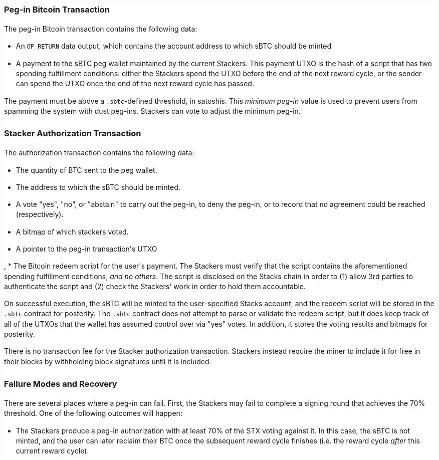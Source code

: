 ### Peg-in Bitcoin Transaction

The peg-in Bitcoin transaction contains the following data:

* An `OP_RETURN` data output, which contains the account address to which sBTC
  should be minted

* A payment to the sBTC peg wallet maintained by the current Stackers.  This
  payment UTXO is the hash of a script that has two spending fulfillment
conditions:  either the Stackers spend the UTXO before the end of the next
reward cycle, or the sender can spend the UTXO once the end of the next reward
cycle has passed.

The payment must be above a `.sbtc`-defined threshold, in satoshis.  This
_minimum peg-in_ value is used to prevent users from spamming the system with
dust peg-ins.  Stackers can vote to adjust the minimum peg-in.

### Stacker Authorization Transaction

The authorization transaction contains the following data:

* The quantity of BTC sent to the peg wallet.

* The address to which the sBTC should be minted.

* A vote "yes", "no", or "abstain" to carry out the peg-in, to deny the peg-in,
  or to record that no agreement could be reached (respectively).

* A bitmap of which stackers voted.

* A pointer to the peg-in transaction's UTXO

, * The Bitcoin redeem script for the user's payment.  The Stackers must verify
  that the script contains the aforementioned spending fulfillment conditions,
_and no others_.  The script is disclosed on the Stacks chain in order to (1)
allow 3rd parties to authenticate the script and (2) check the Stackers' work in
order to hold them accountable.

On successful execution, the sBTC will be minted to the user-specified Stacks
account, and the redeem script will be stored in the `.sbtc` contract for
posterity.  The `.sbtc` contract does not attempt to parse or validate the
redeem script, but it does keep track of all of the UTXOs that the wallet
has assumed control over via "yes" votes.  In addition, it stores the voting
results and bitmaps for posterity.

There is no transaction fee for the Stacker authorization transaction.  Stackers
instead require the miner to include it for free in their blocks by withholding
block signatures until it is included.

### Failure Modes and Recovery

There are several places where a peg-in can fail.  First, the Stackers may fail
to complete a signing round that achieves the 70% threshold.  One of the
following outcomes will happen:

* The Stackers produce a peg-in authorization with at least 70% of the STX
  voting against it.  In this case, the sBTC is not minted, and the user can
later reclaim their BTC once the subsequent reward cycle finishes (i.e. the
reward cycle _after_ this current reward cycle).
